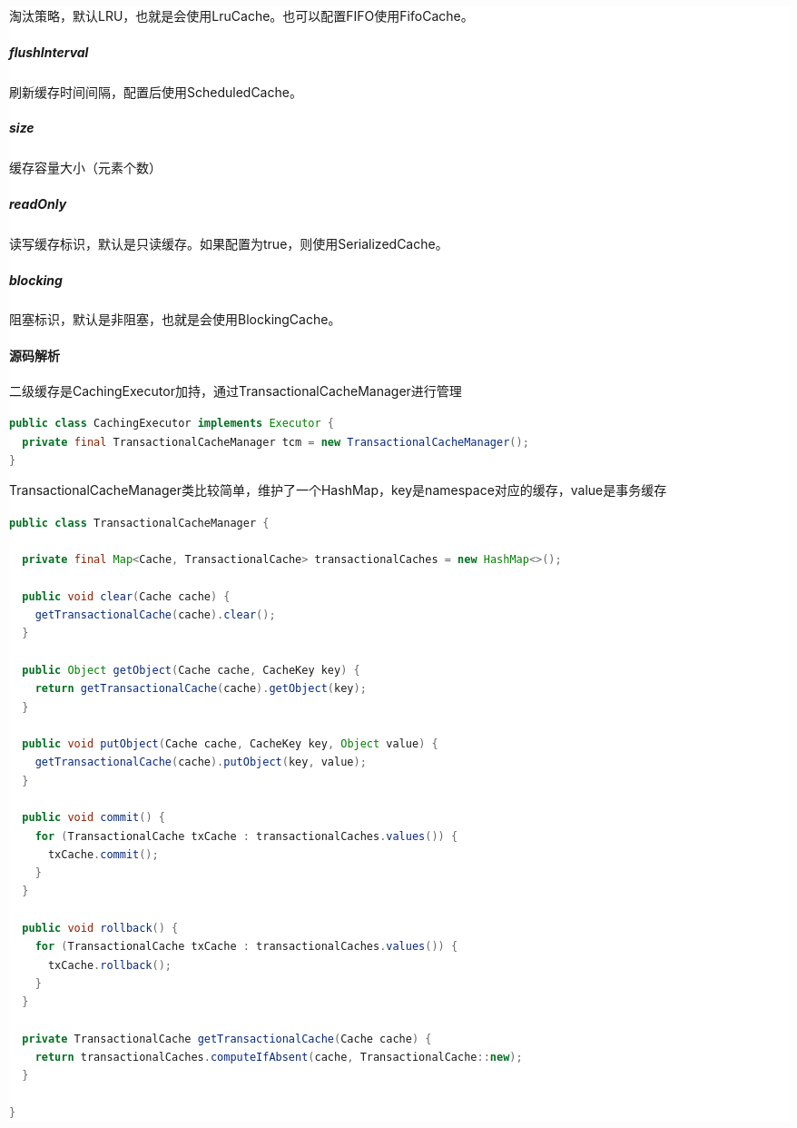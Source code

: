 淘汰策略，默认LRU，也就是会使用LruCache。也可以配置FIFO使用FifoCache。

##### flushInterval

刷新缓存时间间隔，配置后使用ScheduledCache。

##### size

缓存容量大小（元素个数）

##### readOnly

读写缓存标识，默认是只读缓存。如果配置为true，则使用SerializedCache。

##### blocking

阻塞标识，默认是非阻塞，也就是会使用BlockingCache。

#### 源码解析

二级缓存是CachingExecutor加持，通过TransactionalCacheManager进行管理

```java
public class CachingExecutor implements Executor {
  private final TransactionalCacheManager tcm = new TransactionalCacheManager();
}
```

TransactionalCacheManager类比较简单，维护了一个HashMap，key是namespace对应的缓存，value是事务缓存

```java
public class TransactionalCacheManager {

  private final Map<Cache, TransactionalCache> transactionalCaches = new HashMap<>();

  public void clear(Cache cache) {
    getTransactionalCache(cache).clear();
  }

  public Object getObject(Cache cache, CacheKey key) {
    return getTransactionalCache(cache).getObject(key);
  }

  public void putObject(Cache cache, CacheKey key, Object value) {
    getTransactionalCache(cache).putObject(key, value);
  }

  public void commit() {
    for (TransactionalCache txCache : transactionalCaches.values()) {
      txCache.commit();
    }
  }

  public void rollback() {
    for (TransactionalCache txCache : transactionalCaches.values()) {
      txCache.rollback();
    }
  }

  private TransactionalCache getTransactionalCache(Cache cache) {
    return transactionalCaches.computeIfAbsent(cache, TransactionalCache::new);
  }

}
```
